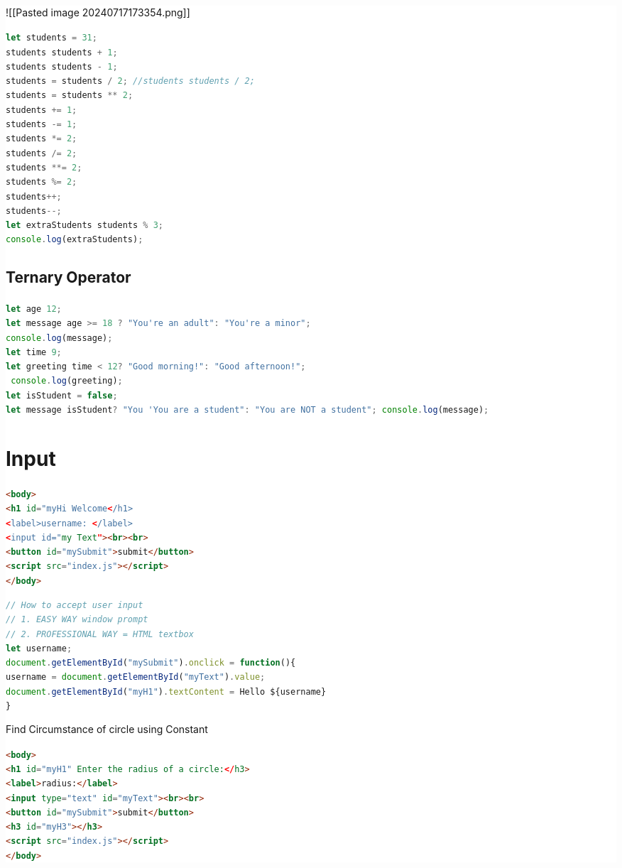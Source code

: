 ![[Pasted image 20240717173354.png]]
```js
let students = 31;
students students + 1;
students students - 1;
students = students / 2; //students students / 2;
students = students ** 2;
students += 1;
students -= 1;
students *= 2;
students /= 2;
students **= 2;
students %= 2;
students++;
students--;
let extraStudents students % 3;
console.log(extraStudents);
```
## Ternary Operator
```js 
let age 12;
let message age >= 18 ? "You're an adult": "You're a minor";
console.log(message);
let time 9;
let greeting time < 12? "Good morning!": "Good afternoon!";
 console.log(greeting);
let isStudent = false;
let message isStudent? "You 'You are a student": "You are NOT a student"; console.log(message);
```
# Input
```html
<body>
<h1 id="myHi Welcome</h1>
<label>username: </label>
<input id="my Text"><br><br>
<button id="mySubmit">submit</button>
<script src="index.js"></script>
</body>
```
```js
// How to accept user input
// 1. EASY WAY window prompt
// 2. PROFESSIONAL WAY = HTML textbox
let username;
document.getElementById("mySubmit").onclick = function(){
username = document.getElementById("myText").value;
document.getElementById("myH1").textContent = Hello ${username}
}
```
Find Circumstance of circle using Constant 
```html
<body>
<h1 id="myH1" Enter the radius of a circle:</h3>
<label>radius:</label>
<input type="text" id="myText"><br><br>
<button id="mySubmit">submit</button>
<h3 id="myH3"></h3>
<script src="index.js"></script>
</body>
```
